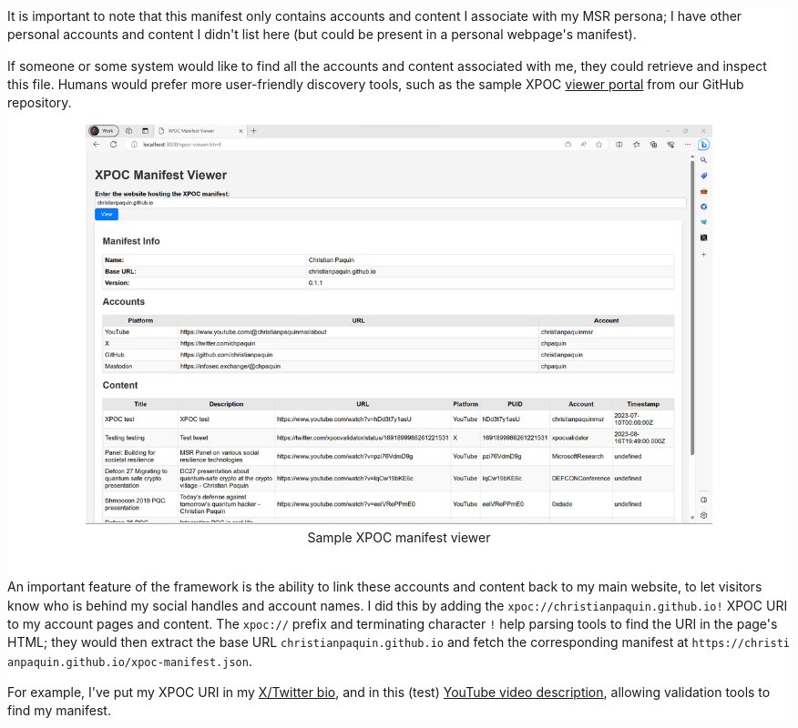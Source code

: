 It is important to note that this manifest only contains accounts and content I associate with my MSR persona; I have other personal accounts and content I didn't list here (but could be present in a personal webpage's manifest).

If someone or some system would like to find all the accounts and content associated with me, they could retrieve and inspect this file. Humans would prefer more user-friendly discovery tools, such as the sample XPOC [viewer portal](https://github.com/microsoft/xpoc-framework/tree/main/samples/client-side-html) from our GitHub repository.

<div align='center'>
  <img src="img/xpoc-viewer.jpg" alt="XPOC viewer" width="80%"><br/>
  <figcaption>Sample XPOC manifest viewer</figcaption>
</div>
<br>

An important feature of the framework is the ability to link these accounts and content back to my main website, to let visitors know who is behind my social handles and account names. I did this by adding the `xpoc://christianpaquin.github.io!` XPOC URI to my account pages and content. The `xpoc://` prefix and terminating character `!` help parsing tools to find the URI in the page's HTML; they would then extract the base URL `christianpaquin.github.io` and fetch the corresponding manifest at `https://christianpaquin.github.io/xpoc-manifest.json`. 

For example, I've put my XPOC URI in my [X/Twitter bio](https://twitter.com/chpaquin), and in this (test) [YouTube video description](https://www.youtube.com/watch?v=hDd3t7y1asU), allowing validation tools to find my manifest.
